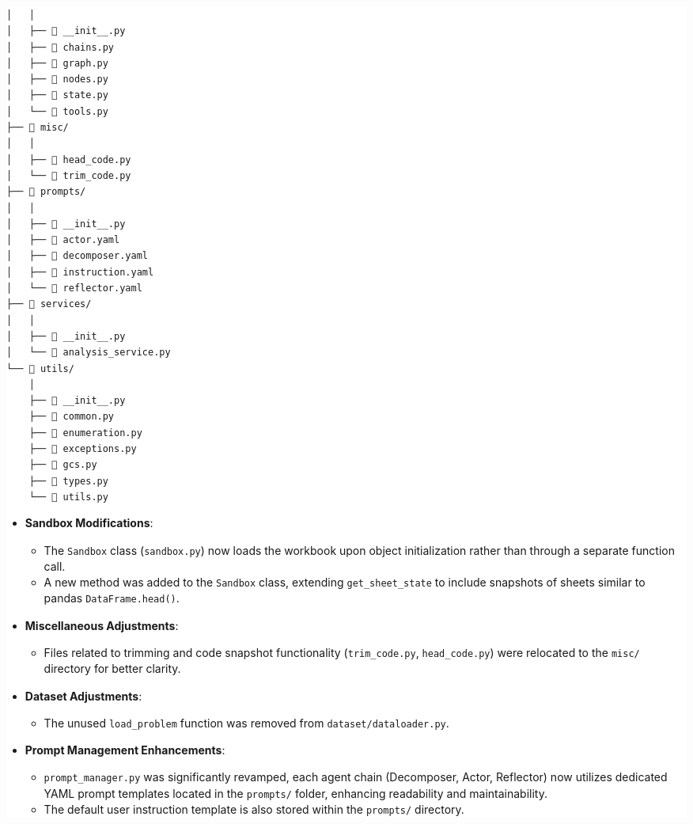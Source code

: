     │   │
    │   ├── 📄 __init__.py  
    │   ├── 📄 chains.py  
    │   ├── 📄 graph.py  
    │   ├── 📄 nodes.py  
    │   ├── 📄 state.py  
    │   └── 📄 tools.py  
    ├── 📁 misc/  
    │   │
    │   ├── 📄 head_code.py  
    │   └── 📄 trim_code.py  
    ├── 📁 prompts/  
    │   │
    │   ├── 📄 __init__.py  
    │   ├── 📄 actor.yaml  
    │   ├── 📄 decomposer.yaml  
    │   ├── 📄 instruction.yaml  
    │   └── 📄 reflector.yaml  
    ├── 📁 services/  
    │   │
    │   ├── 📄 __init__.py  
    │   └── 📄 analysis_service.py  
    └── 📁 utils/  
        │
        ├── 📄 __init__.py  
        ├── 📄 common.py  
        ├── 📄 enumeration.py  
        ├── 📄 exceptions.py  
        ├── 📄 gcs.py  
        ├── 📄 types.py  
        └── 📄 utils.py  


* **Sandbox Modifications**:

  * The `Sandbox` class (`sandbox.py`) now loads the workbook upon object initialization rather than through a separate function call.
  * A new method was added to the `Sandbox` class, extending `get_sheet_state` to include snapshots of sheets similar to pandas `DataFrame.head()`.

* **Miscellaneous Adjustments**:

  * Files related to trimming and code snapshot functionality (`trim_code.py`, `head_code.py`) were relocated to the `misc/` directory for better clarity.

* **Dataset Adjustments**:

  * The unused `load_problem` function was removed from `dataset/dataloader.py`.

* **Prompt Management Enhancements**:

  * `prompt_manager.py` was significantly revamped, each agent chain (Decomposer, Actor, Reflector) now utilizes dedicated YAML prompt templates located in the `prompts/` folder, enhancing readability and maintainability.
  * The default user instruction template is also stored within the `prompts/` directory.
